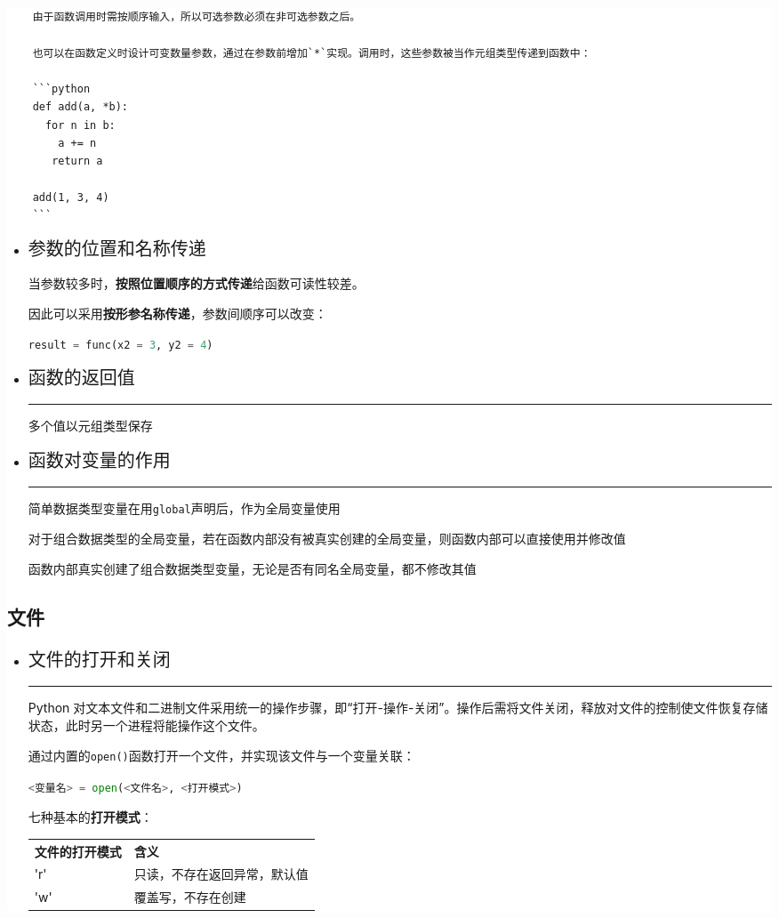         由于函数调用时需按顺序输入，所以可选参数必须在非可选参数之后。

        也可以在函数定义时设计可变数量参数，通过在参数前增加`*`实现。调用时，这些参数被当作元组类型传递到函数中：

        ```python
        def add(a, *b):
          for n in b:
            a += n
           return a
        
        add(1, 3, 4)
        ```



+ <span style='font-size:20px'>参数的位置和名称传递</span>

    当参数较多时，**按照位置顺序的方式传递**给函数可读性较差。

    因此可以采用**按形参名称传递**，参数间顺序可以改变：

    ```python
    result = func(x2 = 3, y2 = 4)
    ```



+ <span style='font-size:20px'>函数的返回值</span>

    <hr>

    多个值以元组类型保存

    

+ <span style="font-size:20px">函数对变量的作用</span>

    <hr>

    简单数据类型变量在用`global`声明后，作为全局变量使用

    对于组合数据类型的全局变量，若在函数内部没有被真实创建的全局变量，则函数内部可以直接使用并修改值

    函数内部真实创建了组合数据类型变量，无论是否有同名全局变量，都不修改其值

    

## 文件

+ <span style="font-size:20px">文件的打开和关闭</span>

    <hr>

    Python 对文本文件和二进制文件采用统一的操作步骤，即“打开-操作-关闭”。操作后需将文件关闭，释放对文件的控制使文件恢复存储状态，此时另一个进程将能操作这个文件。

    通过内置的`open()`函数打开一个文件，并实现该文件与一个变量关联：

    ```python
    <变量名> = open(<文件名>, <打开模式>)
    ```

    七种基本的**打开模式**：

    <table>
      <tr>
      	<th>文件的打开模式</th>
      	<th>含义</th>
      </tr>
    	<tr>
        <td>'r'</td>
        <td>只读，不存在返回异常，默认值</td>
    	</tr>
    	<tr>
        <td>'w'</td>
        <td>覆盖写，不存在创建</td>
    	</tr>